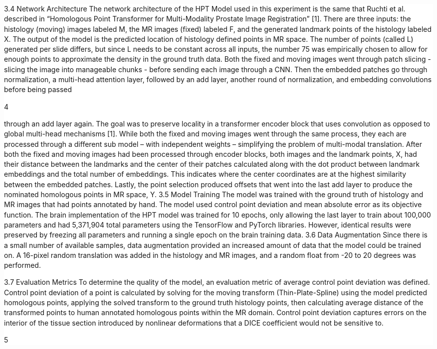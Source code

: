 3.4 Network Architecture
The network architecture of the HPT Model used in this experiment is the same that
Ruchti et al. described in “Homologous Point Transformer for Multi-Modality Prostate
Image Registration” [1]. There are three inputs: the histology (moving) images labeled
M, the MR images (fixed) labeled F, and the generated landmark points of the histology
labeled X. The output of the model is the predicted location of histology defined points in
MR space. The number of points (called L) generated per slide differs, but since L needs
to be constant across all inputs, the number 75 was empirically chosen to allow for
enough points to approximate the density in the ground truth data.
Both the fixed and moving images went through patch slicing - slicing the image into
manageable chunks - before sending each image through a CNN. Then the embedded
patches go through normalization, a multi-head attention layer, followed by an add layer,
another round of normalization, and embedding convolutions before being passed

4

through an add layer again. The goal was to preserve locality in a transformer encoder
block that uses convolution as opposed to global multi-head mechanisms [1]. While both
the fixed and moving images went through the same process, they each are processed
through a different sub model – with independent weights – simplifying the problem of
multi-modal translation.
After both the fixed and moving images had been processed through encoder blocks, both
images and the landmark points, X, had their distance between the landmarks and the
center of their patches calculated along with the dot product between landmark
embeddings and the total number of embeddings. This indicates where the center
coordinates are at the highest similarity between the embedded patches. Lastly, the point
selection produced offsets that went into the last add layer to produce the nominated
homologous points in MR space, Y.
3.5 Model Training
The model was trained with the ground truth of histology and MR images that had points
annotated by hand. The model used control point deviation and mean absolute error as its
objective function. The brain implementation of the HPT model was trained for 10
epochs, only allowing the last layer to train about 100,000 parameters and had 5,371,904
total parameters using the TensorFlow and PyTorch libraries. However, identical results
were preserved by freezing all parameters and running a single epoch on the brain
training data.
3.6 Data Augmentation
Since there is a small number of available samples, data augmentation provided an
increased amount of data that the model could be trained on. A 16-pixel random
translation was added in the histology and MR images, and a random float from -20 to 20
degrees was performed.

3.7 Evaluation Metrics
To determine the quality of the model, an evaluation metric of average control point
deviation was defined. Control point deviation of a point is calculated by solving for the
moving transform (Thin-Plate-Spline) using the model predicted homologous points,
applying the solved transform to the ground truth histology points, then calculating
average distance of the transformed points to human annotated homologous points within
the MR domain. Control point deviation captures errors on the interior of the tissue
section introduced by nonlinear deformations that a DICE coefficient would not be
sensitive to.

5
